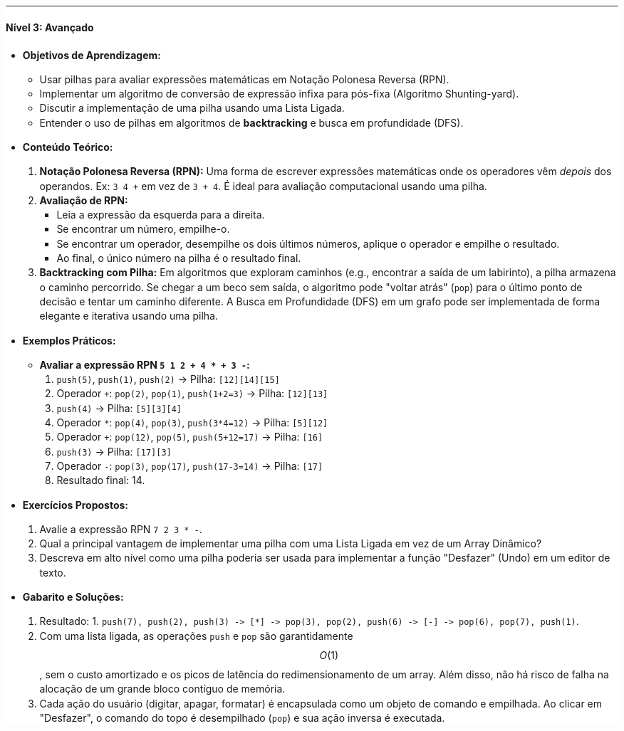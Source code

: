 ***

#### **Nível 3: Avançado**

*   **Objetivos de Aprendizagem:**
    *   Usar pilhas para avaliar expressões matemáticas em Notação Polonesa Reversa (RPN).
    *   Implementar um algoritmo de conversão de expressão infixa para pós-fixa (Algoritmo Shunting-yard).
    *   Discutir a implementação de uma pilha usando uma Lista Ligada.
    *   Entender o uso de pilhas em algoritmos de **backtracking** e busca em profundidade (DFS).

*   **Conteúdo Teórico:**
    1.  **Notação Polonesa Reversa (RPN):** Uma forma de escrever expressões matemáticas onde os operadores vêm *depois* dos operandos. Ex: `3 4 +` em vez de `3 + 4`. É ideal para avaliação computacional usando uma pilha.
    2.  **Avaliação de RPN:**
        *   Leia a expressão da esquerda para a direita.
        *   Se encontrar um número, empilhe-o.
        *   Se encontrar um operador, desempilhe os dois últimos números, aplique o operador e empilhe o resultado.
        *   Ao final, o único número na pilha é o resultado final.
    3.  **Backtracking com Pilha:** Em algoritmos que exploram caminhos (e.g., encontrar a saída de um labirinto), a pilha armazena o caminho percorrido. Se chegar a um beco sem saída, o algoritmo pode "voltar atrás" (`pop`) para o último ponto de decisão e tentar um caminho diferente. A Busca em Profundidade (DFS) em um grafo pode ser implementada de forma elegante e iterativa usando uma pilha.

*   **Exemplos Práticos:**
    *   **Avaliar a expressão RPN `5 1 2 + 4 * + 3 -`:**
        1.  `push(5)`, `push(1)`, `push(2)` -> Pilha: `[12][14][15]`
        2.  Operador `+`: `pop(2)`, `pop(1)`, `push(1+2=3)` -> Pilha: `[12][13]`
        3.  `push(4)` -> Pilha: `[5][3][4]`
        4.  Operador `*`: `pop(4)`, `pop(3)`, `push(3*4=12)` -> Pilha: `[5][12]`
        5.  Operador `+`: `pop(12)`, `pop(5)`, `push(5+12=17)` -> Pilha: `[16]`
        6.  `push(3)` -> Pilha: `[17][3]`
        7.  Operador `-`: `pop(3)`, `pop(17)`, `push(17-3=14)` -> Pilha: `[17]`
        8.  Resultado final: 14.

*   **Exercícios Propostos:**
    1.  Avalie a expressão RPN `7 2 3 * -`.
    2.  Qual a principal vantagem de implementar uma pilha com uma Lista Ligada em vez de um Array Dinâmico?
    3.  Descreva em alto nível como uma pilha poderia ser usada para implementar a função "Desfazer" (Undo) em um editor de texto.

*   **Gabarito e Soluções:**
    1.  Resultado: 1. `push(7), push(2), push(3) -> [*] -> pop(3), pop(2), push(6) -> [-] -> pop(6), pop(7), push(1)`.
    2.  Com uma lista ligada, as operações `push` e `pop` são garantidamente $$O(1)$$, sem o custo amortizado e os picos de latência do redimensionamento de um array. Além disso, não há risco de falha na alocação de um grande bloco contíguo de memória.
    3.  Cada ação do usuário (digitar, apagar, formatar) é encapsulada como um objeto de comando e empilhada. Ao clicar em "Desfazer", o comando do topo é desempilhado (`pop`) e sua ação inversa é executada.
